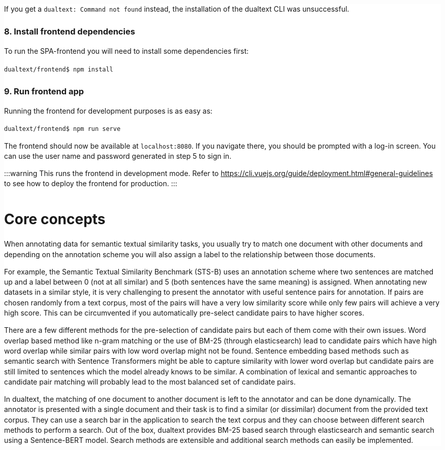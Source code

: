 If you get a `dualtext: Command not found` instead, the installation of the dualtext CLI was unsuccessful. 


### 8. Install frontend dependencies

To run the SPA-frontend you will need to install some dependencies first:

```
dualtext/frontend$ npm install
```

### 9. Run frontend app
Running the frontend for development purposes is as easy as:

```
dualtext/frontend$ npm run serve
```

The frontend should now be available at `localhost:8080`. If you navigate there, you should be prompted with a log-in screen. You can use the user name and password generated in step 5 to sign in.

:::warning
This runs the frontend in development mode. Refer to https://cli.vuejs.org/guide/deployment.html#general-guidelines to see how to deploy the frontend for production.
:::


# Core concepts

When annotating data for semantic textual similarity tasks, you usually try to match one document with other documents and depending on the annotation scheme you will also assign a label to the relationship between those documents.

For example, the Semantic Textual Similarity Benchmark (STS-B) uses an annotation scheme where two sentences are matched up and a label between 0 (not at all similar) and 5 (both sentences have the same meaning) is assigned. When annotating new datasets in a similar style, it is very challenging to present the annotator with useful sentence pairs for annotation. If pairs are chosen randomly from a text corpus, most of the pairs will have a very low similarity score while only few pairs will achieve a very high score. This can be circumvented if you automatically pre-select candidate pairs to have higher scores.

There are a few different methods for the pre-selection of candidate pairs but each of them come with their own issues. Word overlap based method like n-gram matching or the use of BM-25 (through elasticsearch) lead to candidate pairs which have high word overlap while similar pairs with low word overlap might not be found. Sentence embedding based methods such as semantic search with Sentence Transformers might be able to capture similarity with lower word overlap but candidate pairs are still limited to sentences which the model already knows to be similar. A combination of lexical and semantic approaches to candidate pair matching will probably lead to the most balanced set of candidate pairs.

In dualtext, the matching of one document to another document is left to the annotator and can be done dynamically. The annotator is presented with a single document and their task is to find a similar (or dissimilar) document from the provided text corpus. They can use a search bar in the application to search the text corpus and they can choose between different search methods to perform a search. Out of the box, dualtext provides BM-25 based search through elasticsearch and semantic search using a Sentence-BERT model. Search methods are extensible and additional search methods can easily be implemented.

